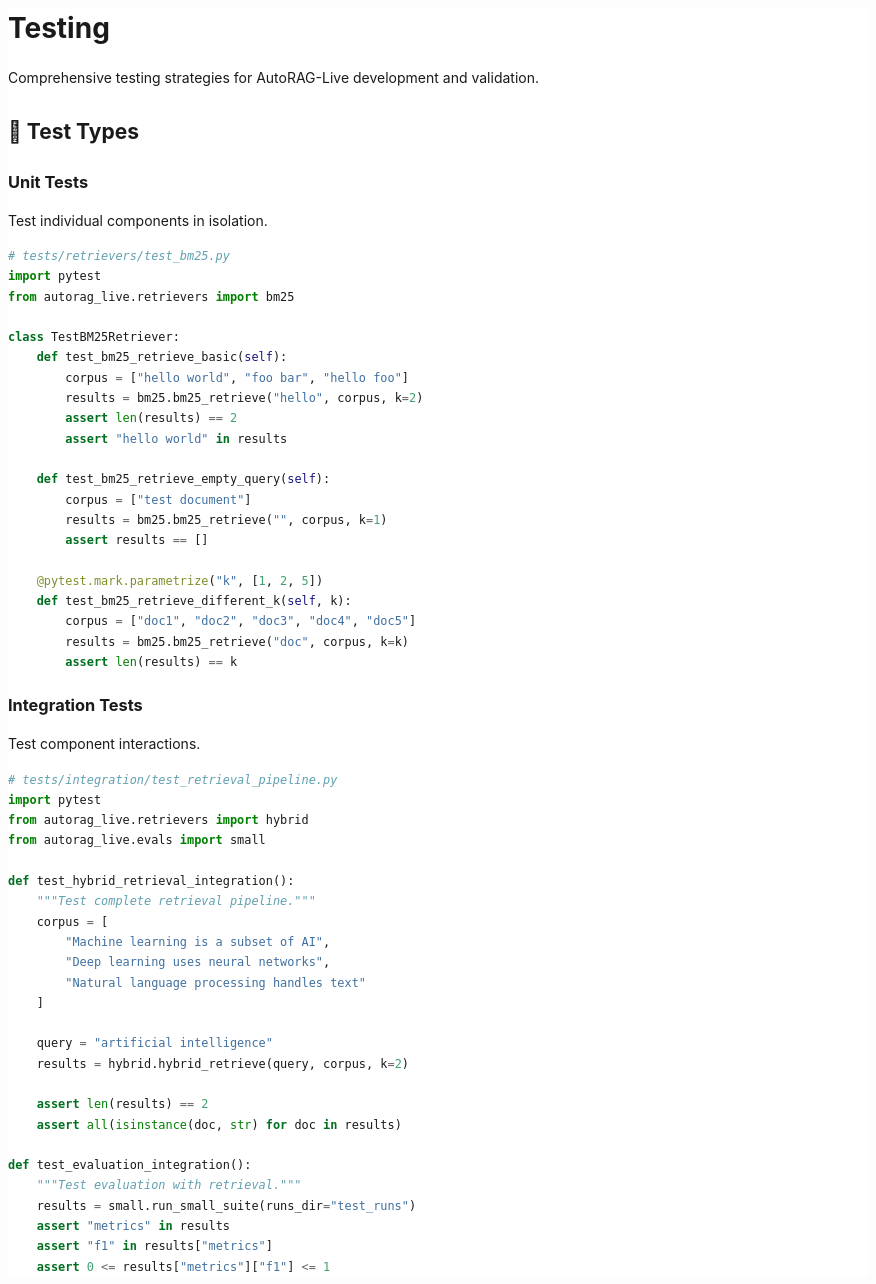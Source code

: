 # Testing

Comprehensive testing strategies for AutoRAG-Live development and validation.

## 🧪 Test Types

### Unit Tests

Test individual components in isolation.

```python
# tests/retrievers/test_bm25.py
import pytest
from autorag_live.retrievers import bm25

class TestBM25Retriever:
    def test_bm25_retrieve_basic(self):
        corpus = ["hello world", "foo bar", "hello foo"]
        results = bm25.bm25_retrieve("hello", corpus, k=2)
        assert len(results) == 2
        assert "hello world" in results

    def test_bm25_retrieve_empty_query(self):
        corpus = ["test document"]
        results = bm25.bm25_retrieve("", corpus, k=1)
        assert results == []

    @pytest.mark.parametrize("k", [1, 2, 5])
    def test_bm25_retrieve_different_k(self, k):
        corpus = ["doc1", "doc2", "doc3", "doc4", "doc5"]
        results = bm25.bm25_retrieve("doc", corpus, k=k)
        assert len(results) == k
```

### Integration Tests

Test component interactions.

```python
# tests/integration/test_retrieval_pipeline.py
import pytest
from autorag_live.retrievers import hybrid
from autorag_live.evals import small

def test_hybrid_retrieval_integration():
    """Test complete retrieval pipeline."""
    corpus = [
        "Machine learning is a subset of AI",
        "Deep learning uses neural networks",
        "Natural language processing handles text"
    ]

    query = "artificial intelligence"
    results = hybrid.hybrid_retrieve(query, corpus, k=2)

    assert len(results) == 2
    assert all(isinstance(doc, str) for doc in results)

def test_evaluation_integration():
    """Test evaluation with retrieval."""
    results = small.run_small_suite(runs_dir="test_runs")
    assert "metrics" in results
    assert "f1" in results["metrics"]
    assert 0 <= results["metrics"]["f1"] <= 1
```